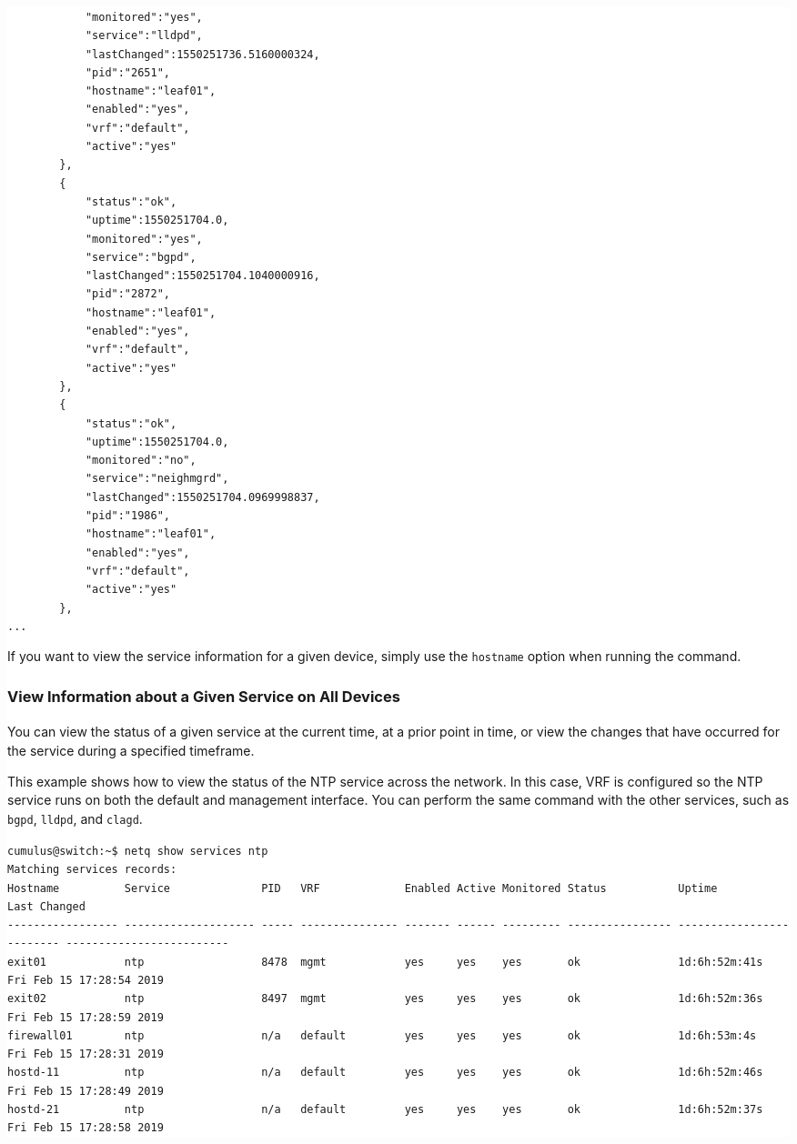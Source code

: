                 "monitored":"yes",
                "service":"lldpd",
                "lastChanged":1550251736.5160000324,
                "pid":"2651",
                "hostname":"leaf01",
                "enabled":"yes",
                "vrf":"default",
                "active":"yes"
            },
            {
                "status":"ok",
                "uptime":1550251704.0,
                "monitored":"yes",
                "service":"bgpd",
                "lastChanged":1550251704.1040000916,
                "pid":"2872",
                "hostname":"leaf01",
                "enabled":"yes",
                "vrf":"default",
                "active":"yes"
            },
            {
                "status":"ok",
                "uptime":1550251704.0,
                "monitored":"no",
                "service":"neighmgrd",
                "lastChanged":1550251704.0969998837,
                "pid":"1986",
                "hostname":"leaf01",
                "enabled":"yes",
                "vrf":"default",
                "active":"yes"
            },
    ...

If you want to view the service information for a given device, simply
use the `hostname` option when running the command.

### View Information about a Given Service on All Devices

You can view the status of a given service at the current time, at a
prior point in time, or view the changes that have occurred for the
service during a specified timeframe.

This example shows how to view the status of the NTP service across the
network. In this case, VRF is configured so the NTP service runs on both
the default and management interface. You can perform the same command
with the other services, such as `bgpd`, `lldpd`, and `clagd`.

    cumulus@switch:~$ netq show services ntp
    Matching services records:
    Hostname          Service              PID   VRF             Enabled Active Monitored Status           Uptime                    Last Changed
    ----------------- -------------------- ----- --------------- ------- ------ --------- ---------------- ------------------------- -------------------------
    exit01            ntp                  8478  mgmt            yes     yes    yes       ok               1d:6h:52m:41s             Fri Feb 15 17:28:54 2019
    exit02            ntp                  8497  mgmt            yes     yes    yes       ok               1d:6h:52m:36s             Fri Feb 15 17:28:59 2019
    firewall01        ntp                  n/a   default         yes     yes    yes       ok               1d:6h:53m:4s              Fri Feb 15 17:28:31 2019
    hostd-11          ntp                  n/a   default         yes     yes    yes       ok               1d:6h:52m:46s             Fri Feb 15 17:28:49 2019
    hostd-21          ntp                  n/a   default         yes     yes    yes       ok               1d:6h:52m:37s             Fri Feb 15 17:28:58 2019